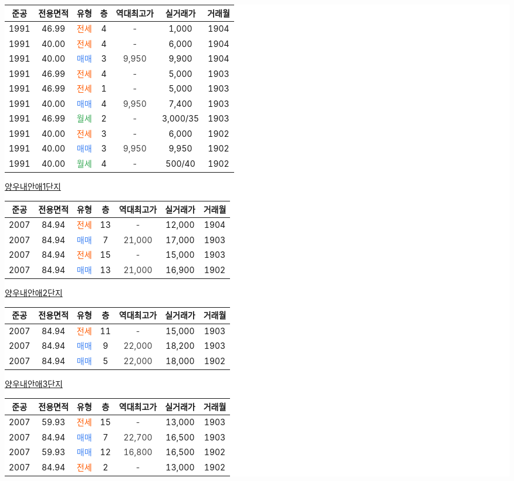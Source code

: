 |준공|전용면적|유형|층|역대최고가|실거래가|거래월|
|:---:|:---:|:---:|:---:|:---:|:---:|:---:|
|1991|46.99|<span style="color:#ff5a00">전세</span>|4|<span style="color:#444444">-</span>|1,000|1904|
|1991|40.00|<span style="color:#ff5a00">전세</span>|4|<span style="color:#444444">-</span>|6,000|1904|
|1991|40.00|<span style="color:#4285f3">매매</span>|3|<span style="color:#444444">9,950</span>|9,900|1904|
|1991|46.99|<span style="color:#ff5a00">전세</span>|4|<span style="color:#444444">-</span>|5,000|1903|
|1991|46.99|<span style="color:#ff5a00">전세</span>|1|<span style="color:#444444">-</span>|5,000|1903|
|1991|40.00|<span style="color:#4285f3">매매</span>|4|<span style="color:#444444">9,950</span>|7,400|1903|
|1991|46.99|<span style="color:#34a853">월세</span>|2|<span style="color:#444444">-</span>|3,000/35|1903|
|1991|40.00|<span style="color:#ff5a00">전세</span>|3|<span style="color:#444444">-</span>|6,000|1902|
|1991|40.00|<span style="color:#4285f3">매매</span>|3|<span style="color:#444444">9,950</span>|9,950|1902|
|1991|40.00|<span style="color:#34a853">월세</span>|4|<span style="color:#444444">-</span>|500/40|1902|

[양우내안애1단지](https://search.naver.com/search.naver?query=%EA%B2%BD%EA%B8%B0%EB%8F%84+%ED%8C%8C%EC%A3%BC%EC%8B%9C+%EB%AC%B8%EC%82%B0%EC%9D%8D+%EC%84%A0%EC%9C%A0%EB%A6%AC+%EC%96%91%EC%9A%B0%EB%82%B4%EC%95%88%EC%95%A01%EB%8B%A8%EC%A7%80)

|준공|전용면적|유형|층|역대최고가|실거래가|거래월|
|:---:|:---:|:---:|:---:|:---:|:---:|:---:|
|2007|84.94|<span style="color:#ff5a00">전세</span>|13|<span style="color:#444444">-</span>|12,000|1904|
|2007|84.94|<span style="color:#4285f3">매매</span>|7|<span style="color:#444444">21,000</span>|17,000|1903|
|2007|84.94|<span style="color:#ff5a00">전세</span>|15|<span style="color:#444444">-</span>|15,000|1903|
|2007|84.94|<span style="color:#4285f3">매매</span>|13|<span style="color:#444444">21,000</span>|16,900|1902|

[양우내안애2단지](https://search.naver.com/search.naver?query=%EA%B2%BD%EA%B8%B0%EB%8F%84+%ED%8C%8C%EC%A3%BC%EC%8B%9C+%EB%AC%B8%EC%82%B0%EC%9D%8D+%EC%84%A0%EC%9C%A0%EB%A6%AC+%EC%96%91%EC%9A%B0%EB%82%B4%EC%95%88%EC%95%A02%EB%8B%A8%EC%A7%80)

|준공|전용면적|유형|층|역대최고가|실거래가|거래월|
|:---:|:---:|:---:|:---:|:---:|:---:|:---:|
|2007|84.94|<span style="color:#ff5a00">전세</span>|11|<span style="color:#444444">-</span>|15,000|1903|
|2007|84.94|<span style="color:#4285f3">매매</span>|9|<span style="color:#444444">22,000</span>|18,200|1903|
|2007|84.94|<span style="color:#4285f3">매매</span>|5|<span style="color:#444444">22,000</span>|18,000|1902|

[양우내안애3단지](https://search.naver.com/search.naver?query=%EA%B2%BD%EA%B8%B0%EB%8F%84+%ED%8C%8C%EC%A3%BC%EC%8B%9C+%EB%AC%B8%EC%82%B0%EC%9D%8D+%EC%84%A0%EC%9C%A0%EB%A6%AC+%EC%96%91%EC%9A%B0%EB%82%B4%EC%95%88%EC%95%A03%EB%8B%A8%EC%A7%80)

|준공|전용면적|유형|층|역대최고가|실거래가|거래월|
|:---:|:---:|:---:|:---:|:---:|:---:|:---:|
|2007|59.93|<span style="color:#ff5a00">전세</span>|15|<span style="color:#444444">-</span>|13,000|1903|
|2007|84.94|<span style="color:#4285f3">매매</span>|7|<span style="color:#444444">22,700</span>|16,500|1903|
|2007|59.93|<span style="color:#4285f3">매매</span>|12|<span style="color:#444444">16,800</span>|16,500|1902|
|2007|84.94|<span style="color:#ff5a00">전세</span>|2|<span style="color:#444444">-</span>|13,000|1902|
